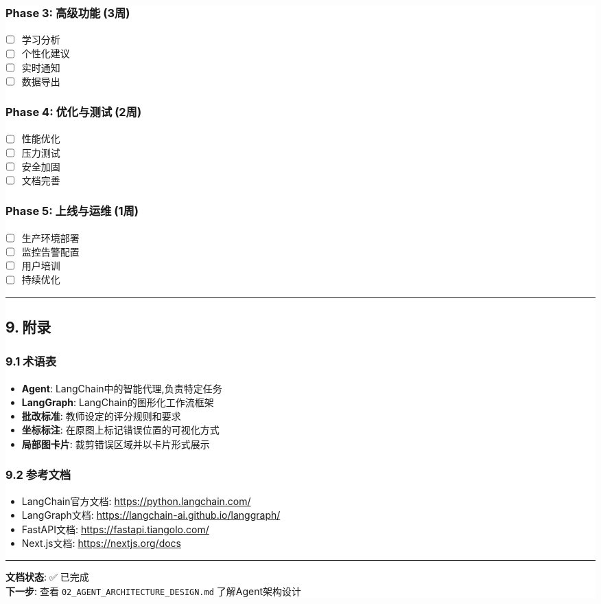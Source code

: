 ### Phase 3: 高级功能 (3周)
- [ ] 学习分析
- [ ] 个性化建议
- [ ] 实时通知
- [ ] 数据导出

### Phase 4: 优化与测试 (2周)
- [ ] 性能优化
- [ ] 压力测试
- [ ] 安全加固
- [ ] 文档完善

### Phase 5: 上线与运维 (1周)
- [ ] 生产环境部署
- [ ] 监控告警配置
- [ ] 用户培训
- [ ] 持续优化

---

## 9. 附录

### 9.1 术语表
- **Agent**: LangChain中的智能代理,负责特定任务
- **LangGraph**: LangChain的图形化工作流框架
- **批改标准**: 教师设定的评分规则和要求
- **坐标标注**: 在原图上标记错误位置的可视化方式
- **局部图卡片**: 裁剪错误区域并以卡片形式展示

### 9.2 参考文档
- LangChain官方文档: https://python.langchain.com/
- LangGraph文档: https://langchain-ai.github.io/langgraph/
- FastAPI文档: https://fastapi.tiangolo.com/
- Next.js文档: https://nextjs.org/docs

---

**文档状态**: ✅ 已完成  
**下一步**: 查看 `02_AGENT_ARCHITECTURE_DESIGN.md` 了解Agent架构设计

